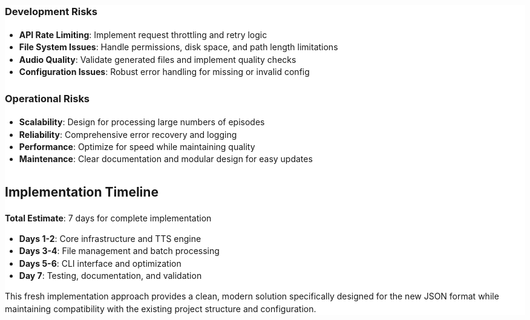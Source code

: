 ### Development Risks
- **API Rate Limiting**: Implement request throttling and retry logic
- **File System Issues**: Handle permissions, disk space, and path length limitations
- **Audio Quality**: Validate generated files and implement quality checks
- **Configuration Issues**: Robust error handling for missing or invalid config

### Operational Risks
- **Scalability**: Design for processing large numbers of episodes
- **Reliability**: Comprehensive error recovery and logging
- **Performance**: Optimize for speed while maintaining quality
- **Maintenance**: Clear documentation and modular design for easy updates

## Implementation Timeline

**Total Estimate**: 7 days for complete implementation

- **Days 1-2**: Core infrastructure and TTS engine
- **Days 3-4**: File management and batch processing
- **Days 5-6**: CLI interface and optimization
- **Day 7**: Testing, documentation, and validation

This fresh implementation approach provides a clean, modern solution specifically designed for the new JSON format while maintaining compatibility with the existing project structure and configuration.